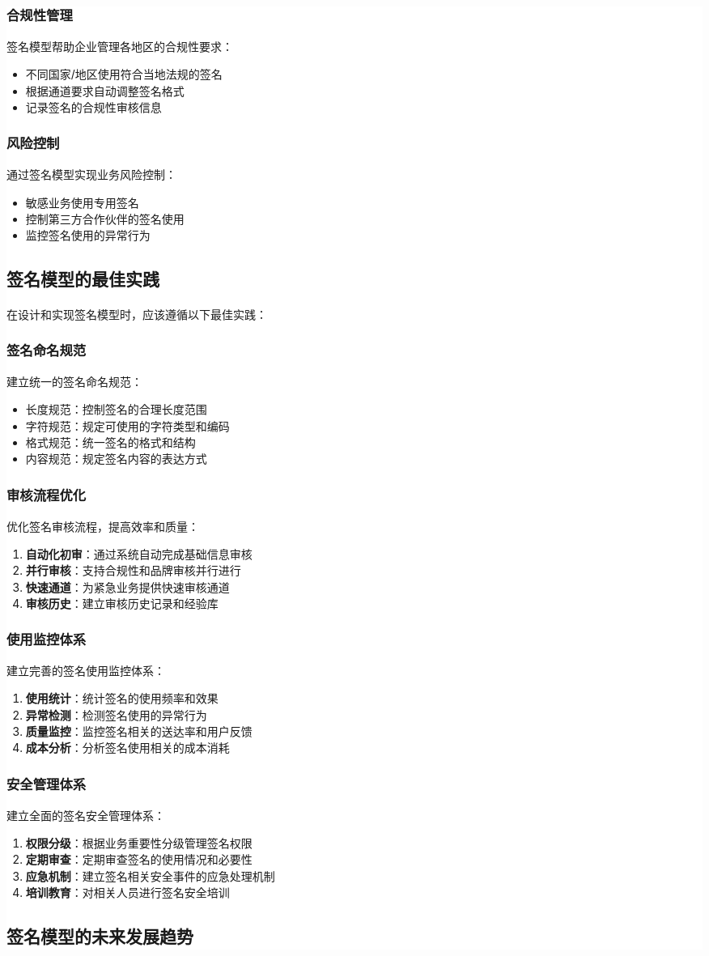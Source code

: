 ### 合规性管理

签名模型帮助企业管理各地区的合规性要求：
- 不同国家/地区使用符合当地法规的签名
- 根据通道要求自动调整签名格式
- 记录签名的合规性审核信息

### 风险控制

通过签名模型实现业务风险控制：
- 敏感业务使用专用签名
- 控制第三方合作伙伴的签名使用
- 监控签名使用的异常行为

## 签名模型的最佳实践

在设计和实现签名模型时，应该遵循以下最佳实践：

### 签名命名规范

建立统一的签名命名规范：
- 长度规范：控制签名的合理长度范围
- 字符规范：规定可使用的字符类型和编码
- 格式规范：统一签名的格式和结构
- 内容规范：规定签名内容的表达方式

### 审核流程优化

优化签名审核流程，提高效率和质量：
1. **自动化初审**：通过系统自动完成基础信息审核
2. **并行审核**：支持合规性和品牌审核并行进行
3. **快速通道**：为紧急业务提供快速审核通道
4. **审核历史**：建立审核历史记录和经验库

### 使用监控体系

建立完善的签名使用监控体系：
1. **使用统计**：统计签名的使用频率和效果
2. **异常检测**：检测签名使用的异常行为
3. **质量监控**：监控签名相关的送达率和用户反馈
4. **成本分析**：分析签名使用相关的成本消耗

### 安全管理体系

建立全面的签名安全管理体系：
1. **权限分级**：根据业务重要性分级管理签名权限
2. **定期审查**：定期审查签名的使用情况和必要性
3. **应急机制**：建立签名相关安全事件的应急处理机制
4. **培训教育**：对相关人员进行签名安全培训

## 签名模型的未来发展趋势
